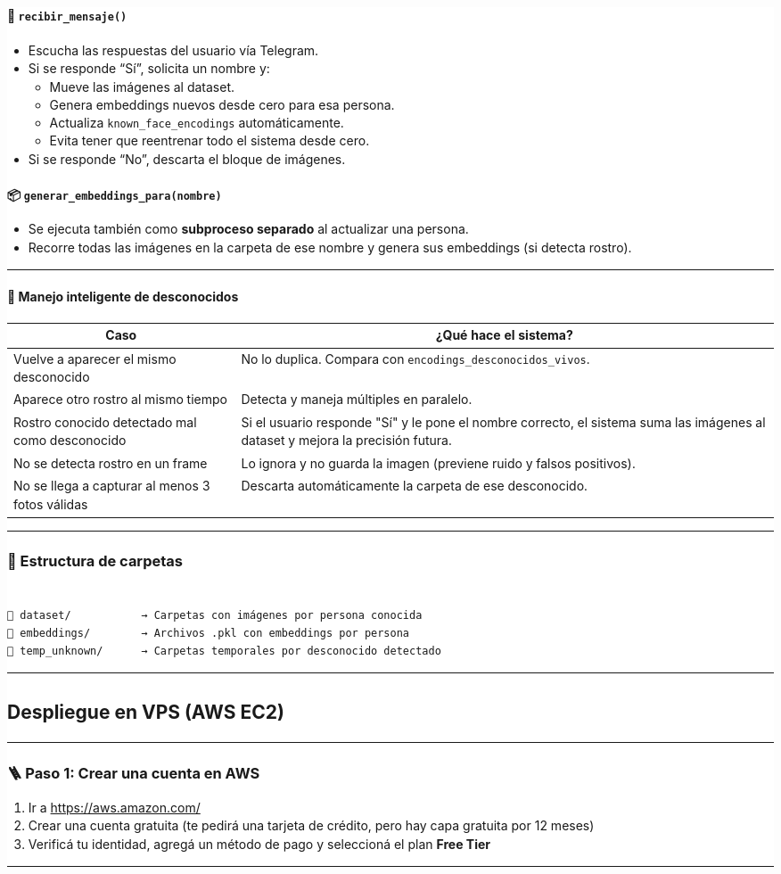 #### 🧠 `recibir_mensaje()`

- Escucha las respuestas del usuario vía Telegram.
- Si se responde “Sí”, solicita un nombre y:
    - Mueve las imágenes al dataset.
    - Genera embeddings nuevos desde cero para esa persona.
    - Actualiza `known_face_encodings` automáticamente.
    - Evita tener que reentrenar todo el sistema desde cero.
- Si se responde “No”, descarta el bloque de imágenes.

#### 📦 `generar_embeddings_para(nombre)`

- Se ejecuta también como **subproceso separado** al actualizar una persona.
- Recorre todas las imágenes en la carpeta de ese nombre y genera sus embeddings (si detecta rostro).

---

#### 🧠 Manejo inteligente de desconocidos

| Caso | ¿Qué hace el sistema? |
| --- | --- |
| Vuelve a aparecer el mismo desconocido | No lo duplica. Compara con `encodings_desconocidos_vivos`. |
| Aparece otro rostro al mismo tiempo | Detecta y maneja múltiples en paralelo. |
| Rostro conocido detectado mal como desconocido | Si el usuario responde "Sí" y le pone el nombre correcto, el sistema suma las imágenes al dataset y mejora la precisión futura. |
| No se detecta rostro en un frame | Lo ignora y no guarda la imagen (previene ruido y falsos positivos). |
| No se llega a capturar al menos 3 fotos válidas | Descarta automáticamente la carpeta de ese desconocido. |

---

### 📁 Estructura de carpetas    

```

📁 dataset/           → Carpetas con imágenes por persona conocida
📁 embeddings/        → Archivos .pkl con embeddings por persona
📁 temp_unknown/      → Carpetas temporales por desconocido detectado
```

---
## Despliegue en VPS (AWS EC2)

---

### 🪜 Paso 1: Crear una cuenta en AWS

1. Ir a https://aws.amazon.com/
2. Crear una cuenta gratuita (te pedirá una tarjeta de crédito, pero hay capa gratuita por 12 meses)
3. Verificá tu identidad, agregá un método de pago y seleccioná el plan **Free Tier**

---